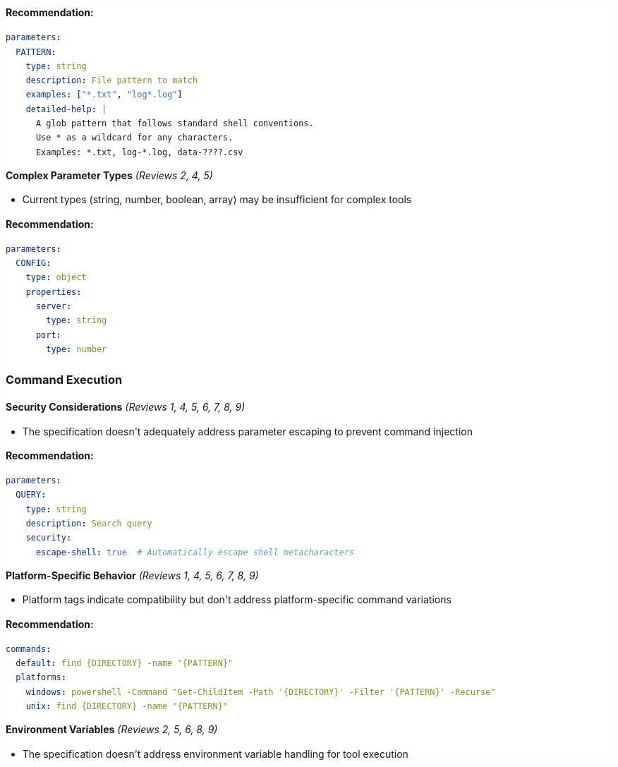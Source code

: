 **Recommendation:**
```yaml
parameters:
  PATTERN:
    type: string
    description: File pattern to match
    examples: ["*.txt", "log*.log"]
    detailed-help: |
      A glob pattern that follows standard shell conventions.
      Use * as a wildcard for any characters.
      Examples: *.txt, log-*.log, data-????.csv
```

**Complex Parameter Types** *(Reviews 2, 4, 5)*
- Current types (string, number, boolean, array) may be insufficient for complex tools

**Recommendation:**
```yaml
parameters:
  CONFIG:
    type: object
    properties:
      server:
        type: string
      port:
        type: number
```

### Command Execution

**Security Considerations** *(Reviews 1, 4, 5, 6, 7, 8, 9)*
- The specification doesn't adequately address parameter escaping to prevent command injection

**Recommendation:**
```yaml
parameters:
  QUERY:
    type: string
    description: Search query
    security:
      escape-shell: true  # Automatically escape shell metacharacters
```

**Platform-Specific Behavior** *(Reviews 1, 4, 5, 6, 7, 8, 9)*
- Platform tags indicate compatibility but don't address platform-specific command variations

**Recommendation:**
```yaml
commands:
  default: find {DIRECTORY} -name "{PATTERN}"
  platforms:
    windows: powershell -Command "Get-ChildItem -Path '{DIRECTORY}' -Filter '{PATTERN}' -Recurse"
    unix: find {DIRECTORY} -name "{PATTERN}"
```

**Environment Variables** *(Reviews 2, 5, 6, 8, 9)*
- The specification doesn't address environment variable handling for tool execution
